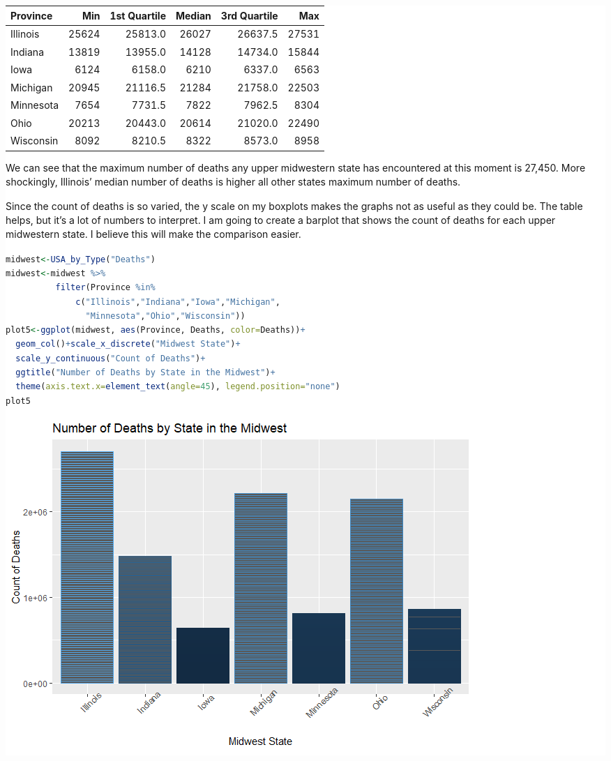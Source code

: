 | Province  |   Min | 1st Quartile | Median | 3rd Quartile |   Max |
|:----------|------:|-------------:|-------:|-------------:|------:|
| Illinois  | 25624 |      25813.0 |  26027 |      26637.5 | 27531 |
| Indiana   | 13819 |      13955.0 |  14128 |      14734.0 | 15844 |
| Iowa      |  6124 |       6158.0 |   6210 |       6337.0 |  6563 |
| Michigan  | 20945 |      21116.5 |  21284 |      21758.0 | 22503 |
| Minnesota |  7654 |       7731.5 |   7822 |       7962.5 |  8304 |
| Ohio      | 20213 |      20443.0 |  20614 |      21020.0 | 22490 |
| Wisconsin |  8092 |       8210.5 |   8322 |       8573.0 |  8958 |

We can see that the maximum number of deaths any upper midwestern state
has encountered at this moment is 27,450. More shockingly, Illinois’
median number of deaths is higher all other states maximum number of
deaths.

Since the count of deaths is so varied, the y scale on my boxplots makes
the graphs not as useful as they could be. The table helps, but it’s a
lot of numbers to interpret. I am going to create a barplot that shows
the count of deaths for each upper midwestern state. I believe this will
make the comparison easier.

``` r
midwest<-USA_by_Type("Deaths")
midwest<-midwest %>% 
          filter(Province %in% 
              c("Illinois","Indiana","Iowa","Michigan",
                "Minnesota","Ohio","Wisconsin"))
plot5<-ggplot(midwest, aes(Province, Deaths, color=Deaths))+
  geom_col()+scale_x_discrete("Midwest State")+
  scale_y_continuous("Count of Deaths")+
  ggtitle("Number of Deaths by State in the Midwest")+
  theme(axis.text.x=element_text(angle=45), legend.position="none")
plot5
```

![](VignetteFinal_files/figure-gfm/unnamed-chunk-14-1.png)
